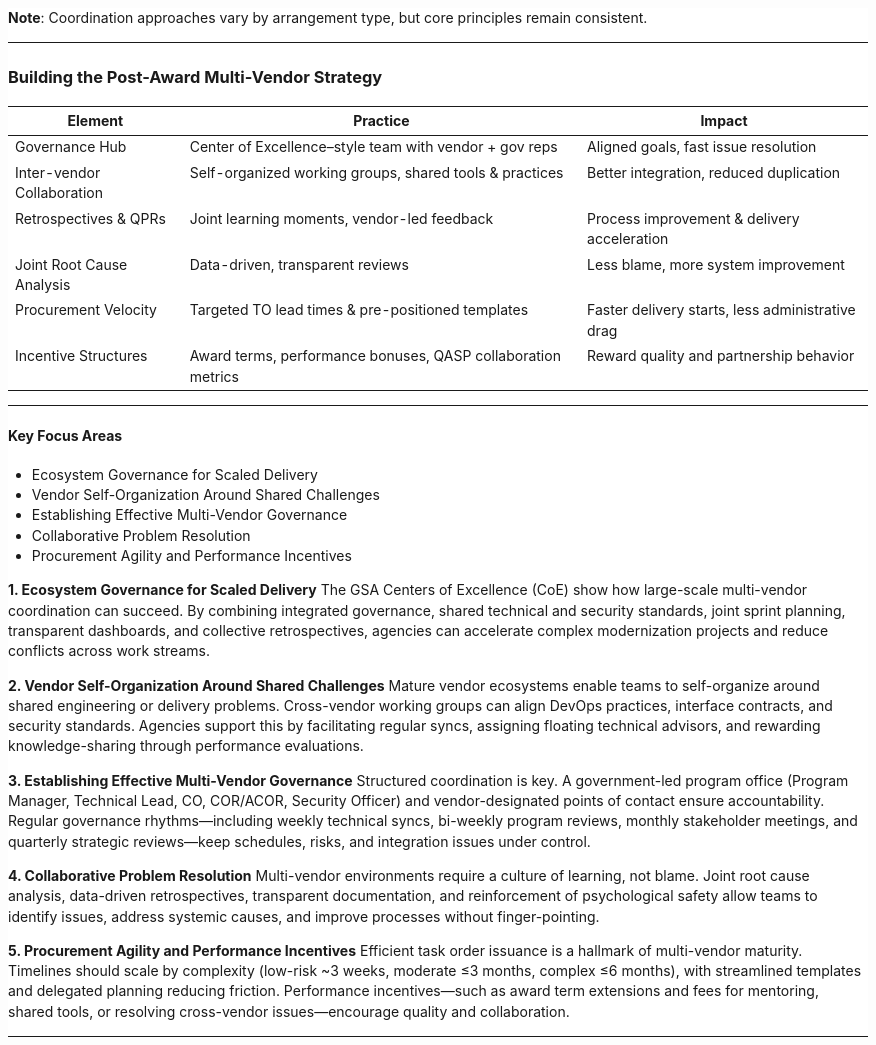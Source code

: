 **Note**: Coordination approaches vary by arrangement type, but core principles remain consistent.

---

### Building the Post-Award Multi-Vendor Strategy

| Element | Practice | Impact |
| ----- | ----- | ----- |
| Governance Hub | Center of Excellence–style team with vendor \+ gov reps | Aligned goals, fast issue resolution |
| Inter-vendor Collaboration | Self-organized working groups, shared tools & practices | Better integration, reduced duplication |
| Retrospectives & QPRs | Joint learning moments, vendor-led feedback | Process improvement & delivery acceleration |
| Joint Root Cause Analysis | Data-driven, transparent reviews | Less blame, more system improvement |
| Procurement Velocity | Targeted TO lead times & pre-positioned templates | Faster delivery starts, less administrative drag |
| Incentive Structures | Award terms, performance bonuses, QASP collaboration metrics | Reward quality and partnership behavior |

---

#### Key Focus Areas
- Ecosystem Governance for Scaled Delivery
- Vendor Self-Organization Around Shared Challenges
- Establishing Effective Multi-Vendor Governance
- Collaborative Problem Resolution
- Procurement Agility and Performance Incentives

**1. Ecosystem Governance for Scaled Delivery**
The GSA Centers of Excellence (CoE) show how large-scale multi-vendor coordination can succeed. By combining integrated governance, shared technical and security standards, joint sprint planning, transparent dashboards, and collective retrospectives, agencies can accelerate complex modernization projects and reduce conflicts across work streams.

**2. Vendor Self-Organization Around Shared Challenges**
Mature vendor ecosystems enable teams to self-organize around shared engineering or delivery problems. Cross-vendor working groups can align DevOps practices, interface contracts, and security standards. Agencies support this by facilitating regular syncs, assigning floating technical advisors, and rewarding knowledge-sharing through performance evaluations.

**3. Establishing Effective Multi-Vendor Governance**
Structured coordination is key. A government-led program office (Program Manager, Technical Lead, CO, COR/ACOR, Security Officer) and vendor-designated points of contact ensure accountability. Regular governance rhythms—including weekly technical syncs, bi-weekly program reviews, monthly stakeholder meetings, and quarterly strategic reviews—keep schedules, risks, and integration issues under control.

**4. Collaborative Problem Resolution**
Multi-vendor environments require a culture of learning, not blame. Joint root cause analysis, data-driven retrospectives, transparent documentation, and reinforcement of psychological safety allow teams to identify issues, address systemic causes, and improve processes without finger-pointing.

**5. Procurement Agility and Performance Incentives**
Efficient task order issuance is a hallmark of multi-vendor maturity. Timelines should scale by complexity (low-risk ~3 weeks, moderate ≤3 months, complex ≤6 months), with streamlined templates and delegated planning reducing friction. Performance incentives—such as award term extensions and fees for mentoring, shared tools, or resolving cross-vendor issues—encourage quality and collaboration.

---